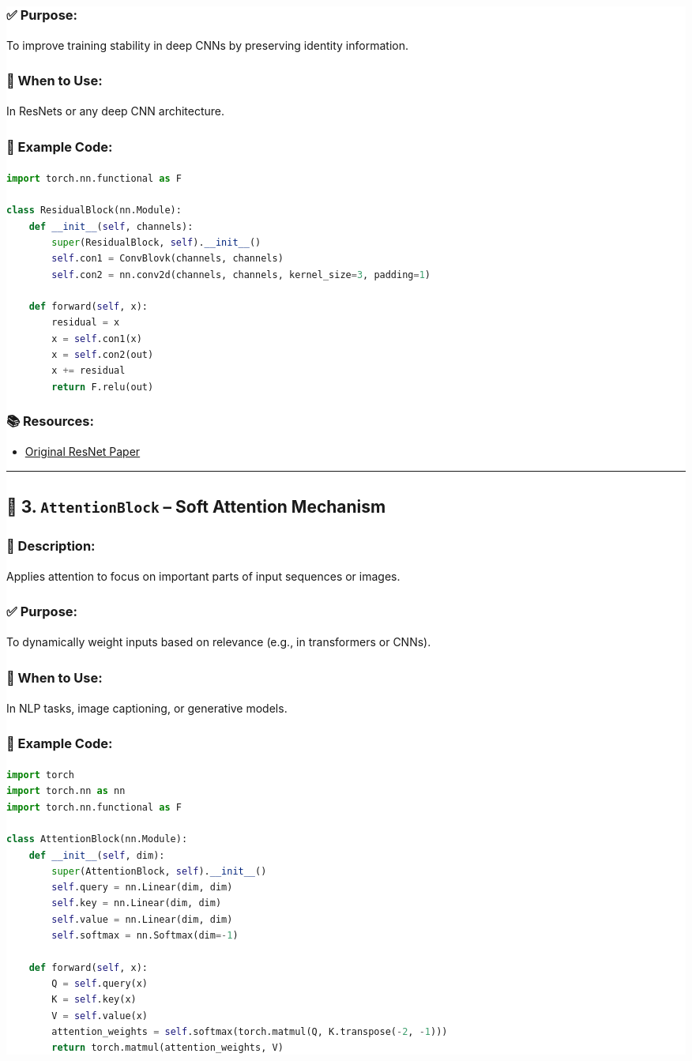 ### ✅ Purpose:
To improve training stability in deep CNNs by preserving identity information.

### 🧪 When to Use:
In ResNets or any deep CNN architecture.

### 🧩 Example Code:
```python
import torch.nn.functional as F

class ResidualBlock(nn.Module):
    def __init__(self, channels):
        super(ResidualBlock, self).__init__()
        self.con1 = ConvBlovk(channels, channels)
        self.con2 = nn.conv2d(channels, channels, kernel_size=3, padding=1)

    def forward(self, x):
        residual = x
        x = self.con1(x)
        x = self.con2(out)
        x += residual
        return F.relu(out) 
```

### 📚 Resources:

- [Original ResNet Paper](https://arxiv.org/abs/1512.03385)

---
## 🔹 3. `AttentionBlock` – Soft Attention Mechanism

### 📌 Description:
Applies attention to focus on important parts of input sequences or images.

### ✅ Purpose:
To dynamically weight inputs based on relevance (e.g., in transformers or CNNs).

### 🧪 When to Use:
In NLP tasks, image captioning, or generative models.

### 🧩 Example Code:
```python
import torch
import torch.nn as nn
import torch.nn.functional as F

class AttentionBlock(nn.Module):
    def __init__(self, dim):
        super(AttentionBlock, self).__init__()
        self.query = nn.Linear(dim, dim)
        self.key = nn.Linear(dim, dim)
        self.value = nn.Linear(dim, dim)
        self.softmax = nn.Softmax(dim=-1)

    def forward(self, x):
        Q = self.query(x)
        K = self.key(x)
        V = self.value(x)
        attention_weights = self.softmax(torch.matmul(Q, K.transpose(-2, -1)))
        return torch.matmul(attention_weights, V)
```

